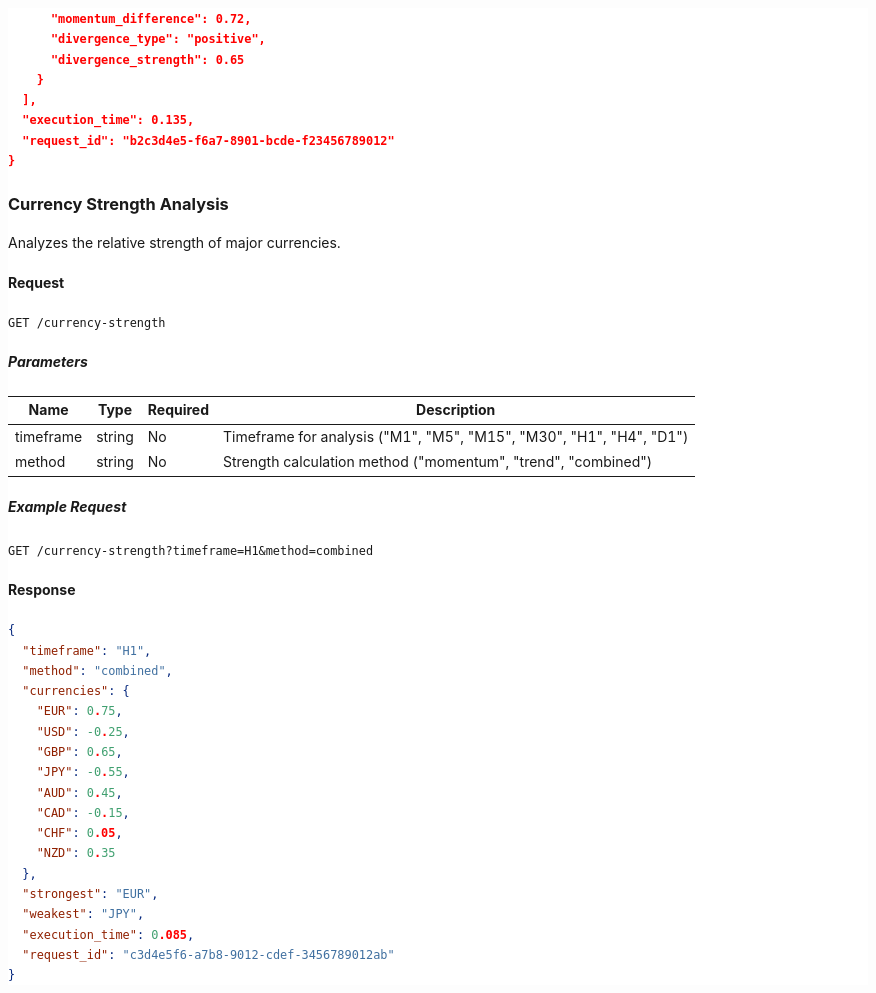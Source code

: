 ```json
      "momentum_difference": 0.72,
      "divergence_type": "positive",
      "divergence_strength": 0.65
    }
  ],
  "execution_time": 0.135,
  "request_id": "b2c3d4e5-f6a7-8901-bcde-f23456789012"
}
```

### Currency Strength Analysis

Analyzes the relative strength of major currencies.

#### Request

```
GET /currency-strength
```

##### Parameters

| Name | Type | Required | Description |
|------|------|----------|-------------|
| timeframe | string | No | Timeframe for analysis ("M1", "M5", "M15", "M30", "H1", "H4", "D1") |
| method | string | No | Strength calculation method ("momentum", "trend", "combined") |

##### Example Request

```
GET /currency-strength?timeframe=H1&method=combined
```

#### Response

```json
{
  "timeframe": "H1",
  "method": "combined",
  "currencies": {
    "EUR": 0.75,
    "USD": -0.25,
    "GBP": 0.65,
    "JPY": -0.55,
    "AUD": 0.45,
    "CAD": -0.15,
    "CHF": 0.05,
    "NZD": 0.35
  },
  "strongest": "EUR",
  "weakest": "JPY",
  "execution_time": 0.085,
  "request_id": "c3d4e5f6-a7b8-9012-cdef-3456789012ab"
}
```
